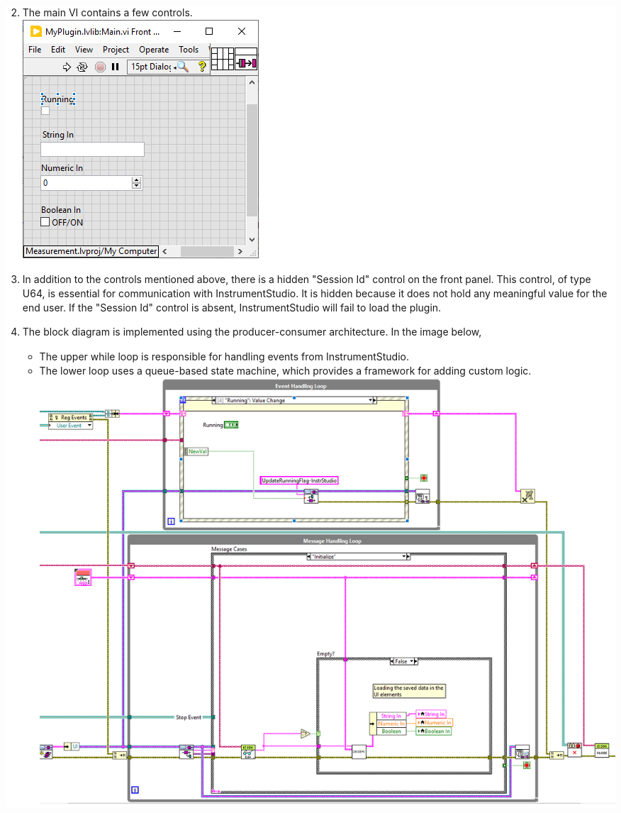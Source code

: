 2. The main VI contains a few controls.  
    ![Main VI](./images/G%20Plug-In%20Guide/Main%20VI.png)

3. In addition to the controls mentioned above, there is a hidden "Session Id" control on the front panel. This control, of type U64, is essential for communication with InstrumentStudio. It is hidden because it does not hold any meaningful value for the end user. If the "Session Id" control is absent, InstrumentStudio will fail to load the plugin.
4. The block diagram is implemented using the producer-consumer architecture. In the image below,
    - The upper while loop is responsible for handling events from InstrumentStudio.
    - The lower loop uses a queue-based state machine, which provides a framework for adding custom logic.  
    ![Block Diagram](./images/G%20Plug-In%20Guide/Block%20Diagram.png)
